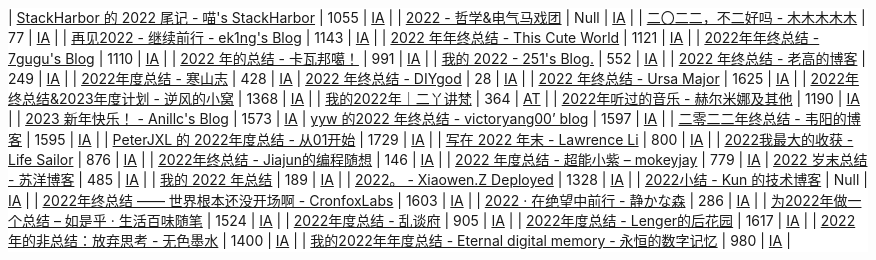 | [StackHarbor 的 2022 尾记 - 喵's StackHarbor](https://sh.alynx.one/posts/2022-Tail/) | 1055 | [IA](https://web.archive.org/web/20230209164745/https://sh.alynx.one/posts/2022-Tail/) |
| [2022 - 哲学&电气马戏团](https://stihub.notion.site/2022-9d32ca2f67e84132aa78ad5c6cce1f97) | Null | [IA](https://web.archive.org/web/20230114075919/https://stihub.notion.site/2022-1a016564a1cb433ab51e4b0419acaaa0) |
| [二〇二二，不二好吗 - 木木木木木](https://immmmm.com/three-cycle-2022/) | 77 | [IA](https://web.archive.org/web/20221224013840/https://immmmm.com/three-cycle-2022/) |
| [再见2022 - 继续前行 - ek1ng's Blog](https://www.ek1ng.com/%E5%86%8D%E8%A7%812022_%E7%BB%A7%E7%BB%AD%E5%89%8D%E8%A1%8C.html) | 1143 | [IA](https://web.archive.org/web/20230102072717/https://www.ek1ng.com/再见2022_继续前行.html) |
| [2022 年年终总结 - This Cute World](https://thiscute.world/posts/2022-summary/) | 1121 | [IA](https://web.archive.org/web/20230102104926/https://thiscute.world/posts/2022-summary/) |
| [2022年年终总结 - 7gugu's Blog](https://7gugu.com/index.php/2022/12/31/2022年年终总结/) | 1110 | [IA](https://web.archive.org/web/20230101072029/https://7gugu.com/index.php/2022/12/31/2022年年终总结/) |
| [2022 年的总结 - 卡瓦邦噶！](https://www.kawabangga.com/posts/4879) | 991 | [IA](https://web.archive.org/web/20230216090347/https://www.kawabangga.com/posts/4879) |
| [我的 2022 - 251's Blog.](https://blog.251.sh/oh-my-2022) | 552 | [IA](https://web.archive.org/web/20230101072151/https://blog.251.sh/oh-my-2022) |
| [2022 年终总结 - 老高的博客](https://blog.mute-g.com/post/work/summary-2022.html) | 249 | [IA](https://web.archive.org/web/20221230110306/https://blog.mute-g.com/post/work/summary-2022.html) |
| [2022年度总结 - 寒山志](https://baozi.fun/?p=111) | 428 | [IA](https://web.archive.org/web/20230110061050/https://baozi.fun/?p=111)
| [2022 年终总结 - DIYgod](https://diygod.me/2022) | 28 | [IA](https://web.archive.org/web/20230220130840/https://diygod.me/2022) |
| [2022 年终总结 - Ursa Major](https://elfile4138.moe/2022/12/2022-Recap/) | 1625 | [IA](https://web.archive.org/web/20230111130807/https://elfile4138.moe/2022/12/2022-Recap/) |
| [2022年终总结&2023年度计划 - 逆风的小窝](https://blog.smallxu.com/post/617/) | 1368 | [IA](https://web.archive.org/web/20221230131256/https://blog.smallxu.com/post/617/) |
| [我的2022年｜二丫讲梵](https://wiki.eryajf.net/pages/813b7b/) | 364 | [AT](https://archive.is/rhpXA) |
| [2022年听过的音乐 - 赫尔米娜及其他](https://hermine.in/2022/1SYH4SC/) | 1190 | [IA](https://web.archive.org/web/20221229132456/https://hermine.in/2022/1SYH4SC/) |
| [2023 新年快乐！ - Anillc's Blog](https://anillc.cn/2023/01/01/happy-new-year-2/) | 1573 | [IA](https://web.archive.org/web/20230101072642/https://anillc.cn/2023/01/01/happy-new-year-2/)
| [yyw 的2022 年终总结 - victoryang00’ blog](https://victoryang00.cn/wordpress/2022/12/07/yyw-de2022-nian-zhong-zong-jie/) | 1597 | [IA](https://web.archive.org/web/20221212224555/https://victoryang00.cn/wordpress/2022/12/07/yyw-de2022-nian-zhong-zong-jie/) |
| [二零二二年终总结 - 韦阳的博客](https://godweiyang.com/2022/12/12/2022-conclusion/) | 1595 | [IA](https://web.archive.org/web/20221228093949/https://godweiyang.com/2022/12/12/2022-conclusion/) |
| [PeterJXL 的 2022年度总结 - 从01开始](https://www.peterjxl.com/About/summary-2022) | 1729 | [IA](https://web.archive.org/web/20240120043434/https://www.peterjxl.com/About/summary-2022/#%E6%97%B6%E9%97%B4%E7%BB%9F%E8%AE%A1) |
| [写在 2022 年末 - Lawrence Li](https://lawrenceli.me/blog/2022-in-review) | 800 | [IA](https://web.archive.org/web/20221219015528/https://lawrenceli.me/blog/2022-in-review) |
| [2022我最大的收获 - Life Sailor](https://www.lifesailor.me/archives/2798.html) | 876 | [IA](https://web.archive.org/web/20230101071814/https://www.lifesailor.me/archives/2798.html) |
| [2022年终总结 - Jiajun的编程随想](https://jiajunhuang.com/articles/2022_12_31-hello_2023.md.html) | 146 | [IA](https://web.archive.org/web/20221231054809/https://jiajunhuang.com/articles/2022_12_31-hello_2023.md.html) |
| [2022 年度总结 - 超能小紫 – mokeyjay](https://www.mokeyjay.com/archives/3206) | 779 | [IA](https://web.archive.org/web/20230110061636/https://www.mokeyjay.com/archives/3206)
| [2022 岁末总结 - 苏洋博客](https://soulteary.com/2022/12/29/2022-year-end-summary.html) | 485 | [IA](https://web.archive.org/web/20221230125903/https://soulteary.com/2022/12/29/2022-year-end-summary.html) |
| [我的 2022 年总结](https://lucifer.ren/blog/2023/01/18/2022/) | 189 | [IA](https://web.archive.org/web/20230123091604/https://lucifer.ren/blog/2023/01/18/2022/) |
| [2022。 -  Xiaowen.Z Deployed](https://xiaowenz.com/blog/2022/12/end-of-2022/) | 1328 | [IA](https://web.archive.org/web/20221231140750/https://xiaowenz.com/blog/2022/12/end-of-2022/) |
| [2022小结 - Kun 的技术博客](https://www.kunzhang.me/2022新年总结/) | Null | [IA](https://web.archive.org/web/20221228094309/https://www.kunzhang.me/2022新年总结/) |
| [2022年终总结 —— 世界根本还没开场啊 - CronfoxLabs](https://cronfox.2434.me/article/2022Final) | 1603 | [IA](https://web.archive.org/web/20230101072308/https://cronfox.2434.me/article/2022Final) |
| [2022 · 在绝望中前行 - 静かな森](https://innei.ren/notes/136) | 286 | [IA](https://web.archive.org/web/20221225152658/https://innei.ren/notes/136) |
| [为2022年做一个总结 – 如是乎 · 生活百味随笔](http://rushihu.com/archives/752) | 1524 | [IA](https://web.archive.org/web/20221230130102/http://rushihu.com/archives/752) |
| [2022年度总结 - 乱谈府](https://laffitto.xyz/archives/2022-nian-du-zong-jie) | 905 | [IA](https://web.archive.org/web/20221228161238/https://laffitto.xyz/archives/2022-nian-du-zong-jie) |
| [2022年度总结 - Lenger的后花园](https://spookerv5.github.io/2022/12/29/2022%E5%B9%B4%E5%BA%A6%E6%80%BB%E7%BB%93/) | 1617 | [IA](https://web.archive.org/web/20230105030145/https://spookerv5.github.io/2022/12/29/2022%E5%B9%B4%E5%BA%A6%E6%80%BB%E7%BB%93/) |
| [2022年的非总结：放弃思考 - 无色墨水](https://wuse.ink/essay/20221230_287.html) | 1400 | [IA](https://web.archive.org/web/20221230110932/https://wuse.ink/essay/20221230_287.html) |
| [我的2022年年度总结 - Eternal digital memory - 永恒的数字记忆](https://hee.ink/p/我的2022年年度总结/) | 980 | [IA](https://web.archive.org/web/20230101072551/https://hee.ink/p/我的2022年年度总结/) |
